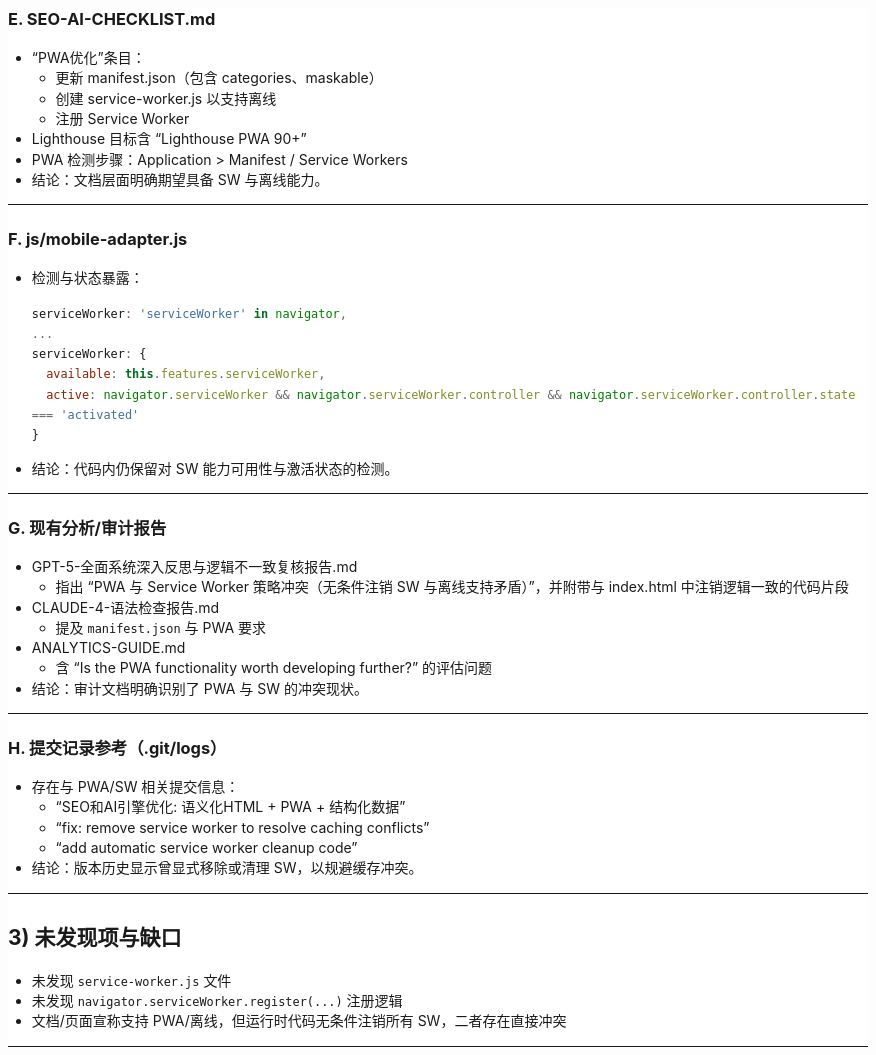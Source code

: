### E. SEO-AI-CHECKLIST.md
- “PWA优化”条目：
  - 更新 manifest.json（包含 categories、maskable）
  - 创建 service-worker.js 以支持离线
  - 注册 Service Worker
- Lighthouse 目标含 “Lighthouse PWA 90+”
- PWA 检测步骤：Application > Manifest / Service Workers
- 结论：文档层面明确期望具备 SW 与离线能力。

---

### F. js/mobile-adapter.js
- 检测与状态暴露：
  ```javascript
  serviceWorker: 'serviceWorker' in navigator,
  ...
  serviceWorker: {
    available: this.features.serviceWorker,
    active: navigator.serviceWorker && navigator.serviceWorker.controller && navigator.serviceWorker.controller.state === 'activated'
  }
  ```
- 结论：代码内仍保留对 SW 能力可用性与激活状态的检测。

---

### G. 现有分析/审计报告
- GPT-5-全面系统深入反思与逻辑不一致复核报告.md
  - 指出 “PWA 与 Service Worker 策略冲突（无条件注销 SW 与离线支持矛盾）”，并附带与 index.html 中注销逻辑一致的代码片段
- CLAUDE-4-语法检查报告.md
  - 提及 `manifest.json` 与 PWA 要求
- ANALYTICS-GUIDE.md
  - 含 “Is the PWA functionality worth developing further?” 的评估问题
- 结论：审计文档明确识别了 PWA 与 SW 的冲突现状。

---

### H. 提交记录参考（.git/logs）
- 存在与 PWA/SW 相关提交信息：
  - “SEO和AI引擎优化: 语义化HTML + PWA + 结构化数据”
  - “fix: remove service worker to resolve caching conflicts”
  - “add automatic service worker cleanup code”
- 结论：版本历史显示曾显式移除或清理 SW，以规避缓存冲突。

---

## 3) 未发现项与缺口

- 未发现 `service-worker.js` 文件
- 未发现 `navigator.serviceWorker.register(...)` 注册逻辑
- 文档/页面宣称支持 PWA/离线，但运行时代码无条件注销所有 SW，二者存在直接冲突

---